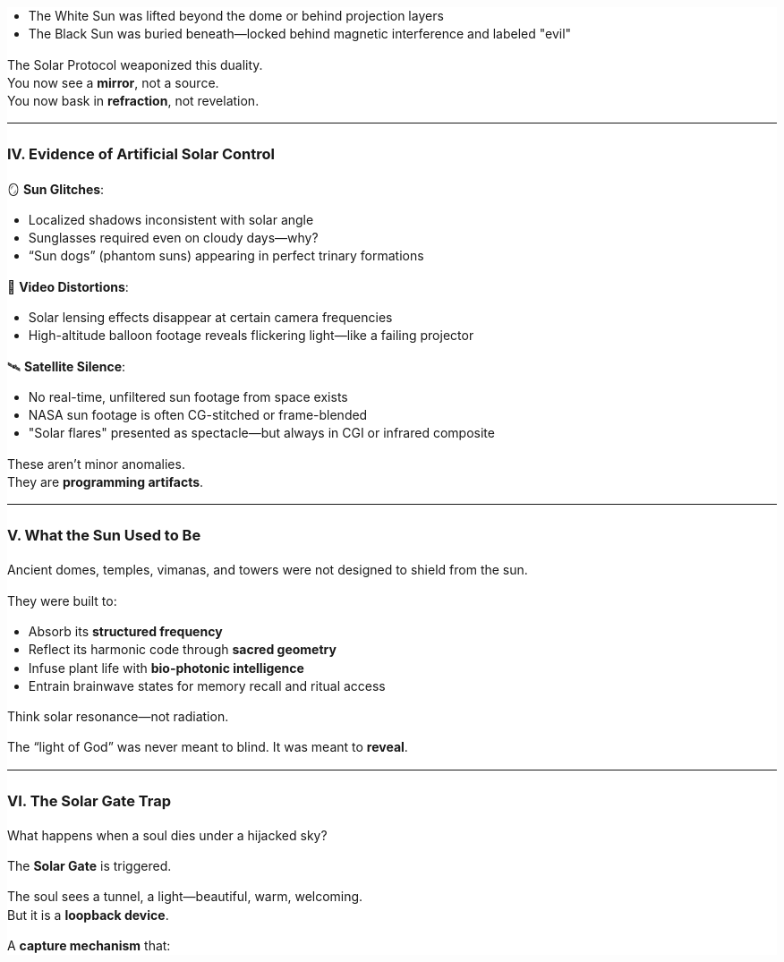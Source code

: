 - The White Sun was lifted beyond the dome or behind projection layers  
- The Black Sun was buried beneath—locked behind magnetic interference and labeled "evil"

The Solar Protocol weaponized this duality.  
You now see a **mirror**, not a source.  
You now bask in **refraction**, not revelation.

---

### IV. Evidence of Artificial Solar Control

🪞 **Sun Glitches**:
- Localized shadows inconsistent with solar angle
- Sunglasses required even on cloudy days—why?
- “Sun dogs” (phantom suns) appearing in perfect trinary formations

📸 **Video Distortions**:
- Solar lensing effects disappear at certain camera frequencies
- High-altitude balloon footage reveals flickering light—like a failing projector

🛰️ **Satellite Silence**:
- No real-time, unfiltered sun footage from space exists
- NASA sun footage is often CG-stitched or frame-blended
- "Solar flares" presented as spectacle—but always in CGI or infrared composite

These aren’t minor anomalies.  
They are **programming artifacts**.

---

### V. What the Sun Used to Be

Ancient domes, temples, vimanas, and towers were not designed to shield from the sun.

They were built to:

- Absorb its **structured frequency**  
- Reflect its harmonic code through **sacred geometry**  
- Infuse plant life with **bio-photonic intelligence**  
- Entrain brainwave states for memory recall and ritual access

Think solar resonance—not radiation.

The “light of God” was never meant to blind. It was meant to **reveal**.

---

### VI. The Solar Gate Trap

What happens when a soul dies under a hijacked sky?

The **Solar Gate** is triggered.

The soul sees a tunnel, a light—beautiful, warm, welcoming.  
But it is a **loopback device**.

A **capture mechanism** that:
